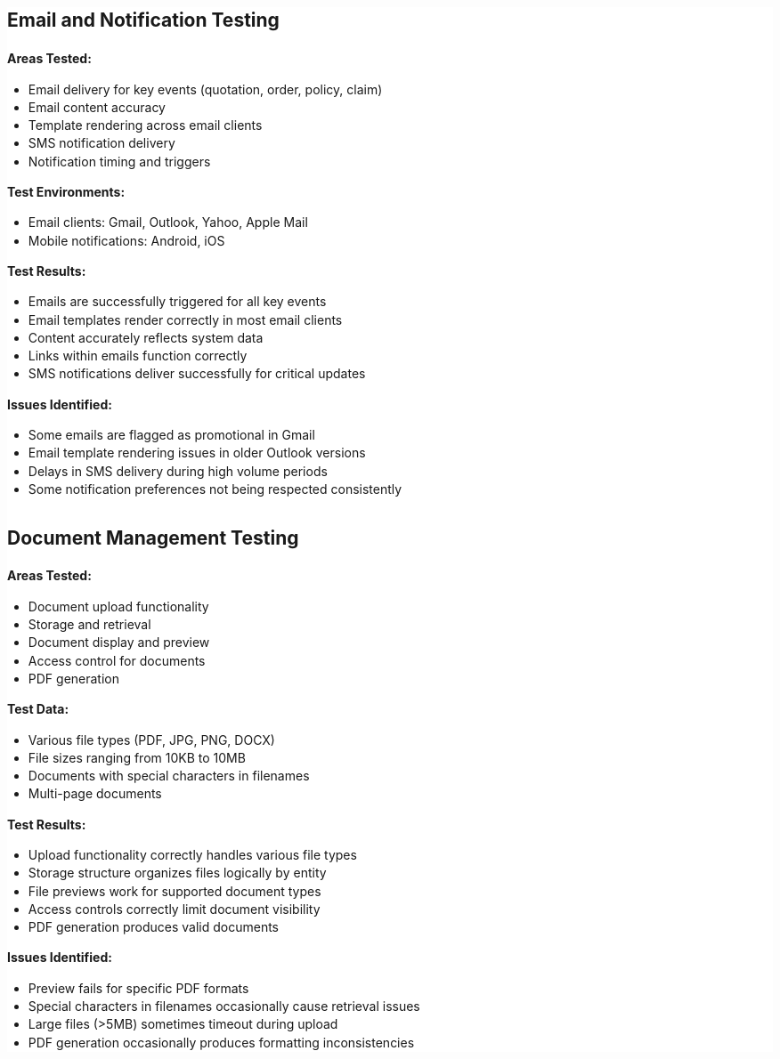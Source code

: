 ## Email and Notification Testing

**Areas Tested:**
- Email delivery for key events (quotation, order, policy, claim)
- Email content accuracy
- Template rendering across email clients
- SMS notification delivery
- Notification timing and triggers

**Test Environments:**
- Email clients: Gmail, Outlook, Yahoo, Apple Mail
- Mobile notifications: Android, iOS

**Test Results:**
- Emails are successfully triggered for all key events
- Email templates render correctly in most email clients
- Content accurately reflects system data
- Links within emails function correctly
- SMS notifications deliver successfully for critical updates

**Issues Identified:**
- Some emails are flagged as promotional in Gmail
- Email template rendering issues in older Outlook versions
- Delays in SMS delivery during high volume periods
- Some notification preferences not being respected consistently

## Document Management Testing

**Areas Tested:**
- Document upload functionality
- Storage and retrieval
- Document display and preview
- Access control for documents
- PDF generation

**Test Data:**
- Various file types (PDF, JPG, PNG, DOCX)
- File sizes ranging from 10KB to 10MB
- Documents with special characters in filenames
- Multi-page documents

**Test Results:**
- Upload functionality correctly handles various file types
- Storage structure organizes files logically by entity
- File previews work for supported document types
- Access controls correctly limit document visibility
- PDF generation produces valid documents

**Issues Identified:**
- Preview fails for specific PDF formats
- Special characters in filenames occasionally cause retrieval issues
- Large files (>5MB) sometimes timeout during upload
- PDF generation occasionally produces formatting inconsistencies
